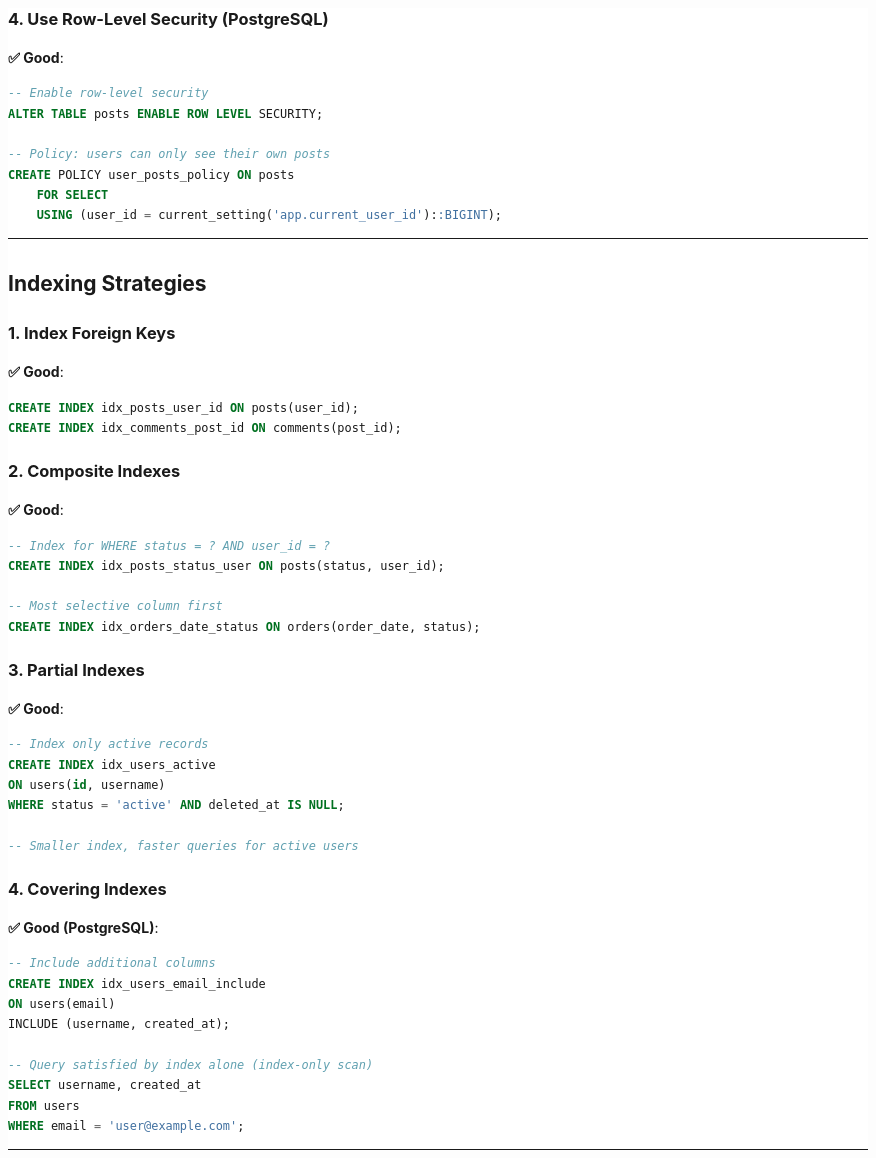 ### 4. Use Row-Level Security (PostgreSQL)

**✅ Good**:
```sql
-- Enable row-level security
ALTER TABLE posts ENABLE ROW LEVEL SECURITY;

-- Policy: users can only see their own posts
CREATE POLICY user_posts_policy ON posts
    FOR SELECT
    USING (user_id = current_setting('app.current_user_id')::BIGINT);
```

---

## Indexing Strategies

### 1. Index Foreign Keys

**✅ Good**:
```sql
CREATE INDEX idx_posts_user_id ON posts(user_id);
CREATE INDEX idx_comments_post_id ON comments(post_id);
```

### 2. Composite Indexes

**✅ Good**:
```sql
-- Index for WHERE status = ? AND user_id = ?
CREATE INDEX idx_posts_status_user ON posts(status, user_id);

-- Most selective column first
CREATE INDEX idx_orders_date_status ON orders(order_date, status);
```

### 3. Partial Indexes

**✅ Good**:
```sql
-- Index only active records
CREATE INDEX idx_users_active 
ON users(id, username) 
WHERE status = 'active' AND deleted_at IS NULL;

-- Smaller index, faster queries for active users
```

### 4. Covering Indexes

**✅ Good (PostgreSQL)**:
```sql
-- Include additional columns
CREATE INDEX idx_users_email_include 
ON users(email) 
INCLUDE (username, created_at);

-- Query satisfied by index alone (index-only scan)
SELECT username, created_at
FROM users
WHERE email = 'user@example.com';
```

---